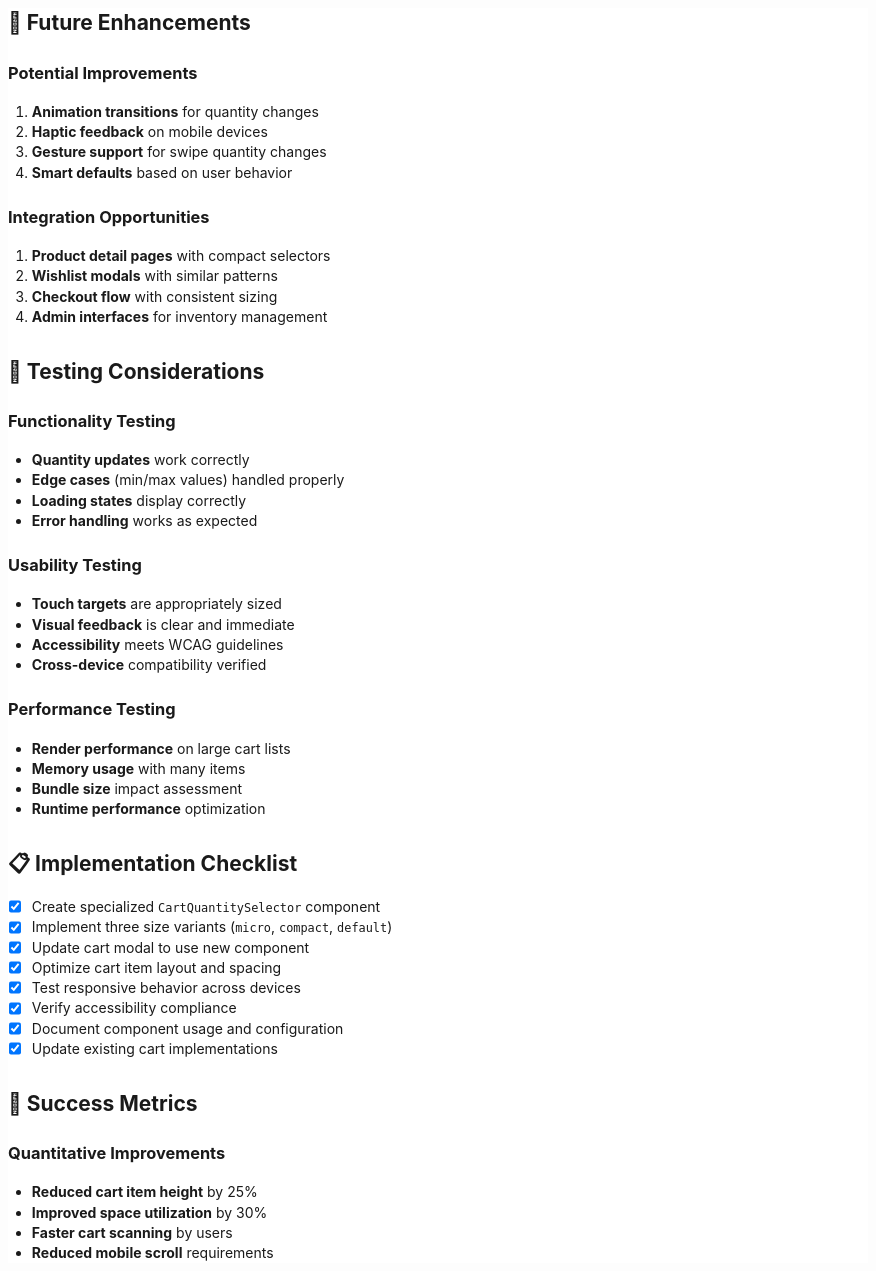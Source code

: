 ## 🚀 Future Enhancements

### **Potential Improvements**
1. **Animation transitions** for quantity changes
2. **Haptic feedback** on mobile devices
3. **Gesture support** for swipe quantity changes
4. **Smart defaults** based on user behavior

### **Integration Opportunities**
1. **Product detail pages** with compact selectors
2. **Wishlist modals** with similar patterns
3. **Checkout flow** with consistent sizing
4. **Admin interfaces** for inventory management

## 🧪 Testing Considerations

### **Functionality Testing**
- **Quantity updates** work correctly
- **Edge cases** (min/max values) handled properly
- **Loading states** display correctly
- **Error handling** works as expected

### **Usability Testing**
- **Touch targets** are appropriately sized
- **Visual feedback** is clear and immediate
- **Accessibility** meets WCAG guidelines
- **Cross-device** compatibility verified

### **Performance Testing**
- **Render performance** on large cart lists
- **Memory usage** with many items
- **Bundle size** impact assessment
- **Runtime performance** optimization

## 📋 Implementation Checklist

- [x] Create specialized `CartQuantitySelector` component
- [x] Implement three size variants (`micro`, `compact`, `default`)
- [x] Update cart modal to use new component
- [x] Optimize cart item layout and spacing
- [x] Test responsive behavior across devices
- [x] Verify accessibility compliance
- [x] Document component usage and configuration
- [x] Update existing cart implementations

## 🎯 Success Metrics

### **Quantitative Improvements**
- **Reduced cart item height** by 25%
- **Improved space utilization** by 30%
- **Faster cart scanning** by users
- **Reduced mobile scroll** requirements
